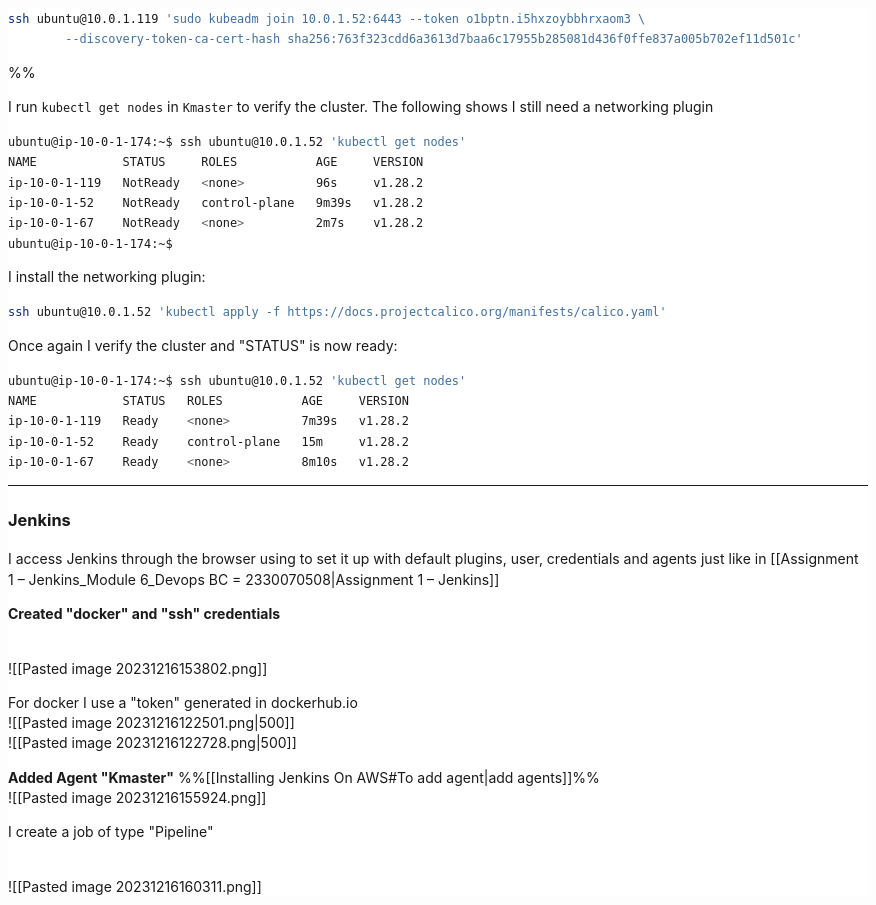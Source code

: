 ```bash
ssh ubuntu@10.0.1.119 'sudo kubeadm join 10.0.1.52:6443 --token o1bptn.i5hxzoybbhrxaom3 \
        --discovery-token-ca-cert-hash sha256:763f323cdd6a3613d7baa6c17955b285081d436f0ffe837a005b702ef11d501c'
```

%%

I run `kubectl get nodes` in `Kmaster` to verify the cluster. The following shows I still need a networking plugin
```bash
ubuntu@ip-10-0-1-174:~$ ssh ubuntu@10.0.1.52 'kubectl get nodes'
NAME            STATUS     ROLES           AGE     VERSION
ip-10-0-1-119   NotReady   <none>          96s     v1.28.2
ip-10-0-1-52    NotReady   control-plane   9m39s   v1.28.2
ip-10-0-1-67    NotReady   <none>          2m7s    v1.28.2
ubuntu@ip-10-0-1-174:~$
```

I install the networking plugin:
```bash 
ssh ubuntu@10.0.1.52 'kubectl apply -f https://docs.projectcalico.org/manifests/calico.yaml'
```

Once again I verify the cluster and "STATUS" is now ready:
```bash
ubuntu@ip-10-0-1-174:~$ ssh ubuntu@10.0.1.52 'kubectl get nodes'
NAME            STATUS   ROLES           AGE     VERSION
ip-10-0-1-119   Ready    <none>          7m39s   v1.28.2
ip-10-0-1-52    Ready    control-plane   15m     v1.28.2
ip-10-0-1-67    Ready    <none>          8m10s   v1.28.2
```

---
### Jenkins

I access Jenkins through the browser using to set it up with default plugins, user, credentials and agents just like in [[Assignment 1 – Jenkins_Module 6_Devops BC = 2330070508|Assignment 1 – Jenkins]]


**Created "docker" and "ssh" credentials**

<br>![[Pasted image 20231216153802.png]]


For docker I use a "token" generated in dockerhub.io
<br>![[Pasted image 20231216122501.png|500]]
<br>![[Pasted image 20231216122728.png|500]]

**Added Agent "Kmaster"**
%%[[Installing Jenkins On AWS#To add agent|add agents]]%%
<br>![[Pasted image 20231216155924.png]]


I create a job of type "Pipeline"

<br>![[Pasted image 20231216160311.png]]
